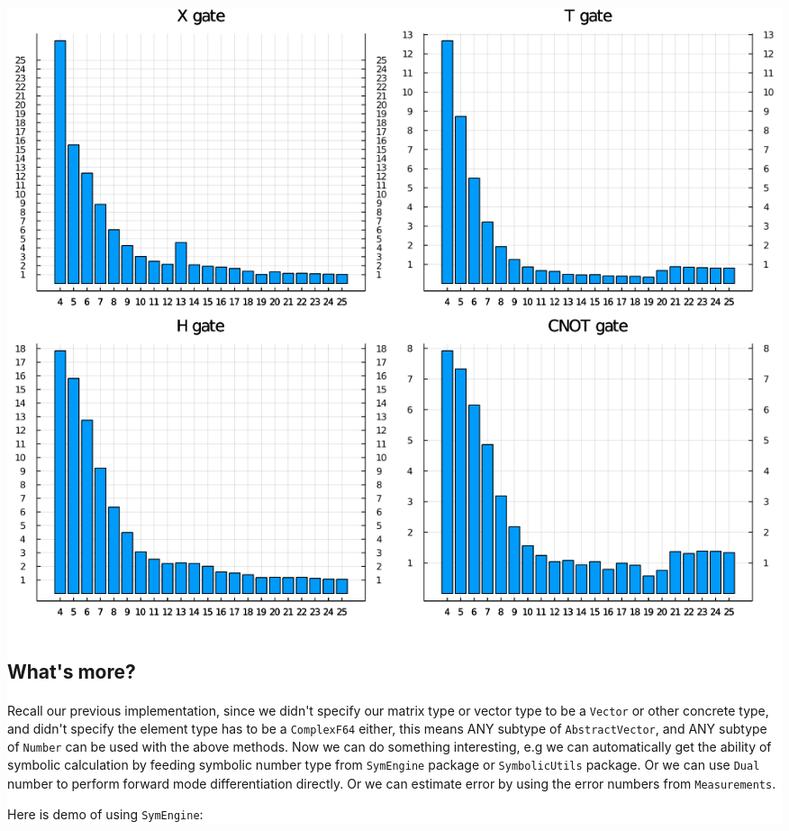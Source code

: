 ![benchmark](/images/implement-your-own-qc-simulator/benchmark.png)

## What's more?

Recall our previous implementation, since we didn't specify our matrix type or vector type
to be a `Vector` or other concrete type, and didn't specify the element type has to be a `ComplexF64` either,
this means ANY subtype of `AbstractVector`, and ANY subtype of `Number` can be used with the above methods.
Now we can do something interesting, e.g we can automatically get the ability of symbolic calculation by
feeding symbolic number type from `SymEngine` package or `SymbolicUtils` package.
Or we can use `Dual` number to perform forward mode differentiation directly. Or we can estimate error
by using the error numbers from `Measurements`.

Here is demo of using `SymEngine`:
